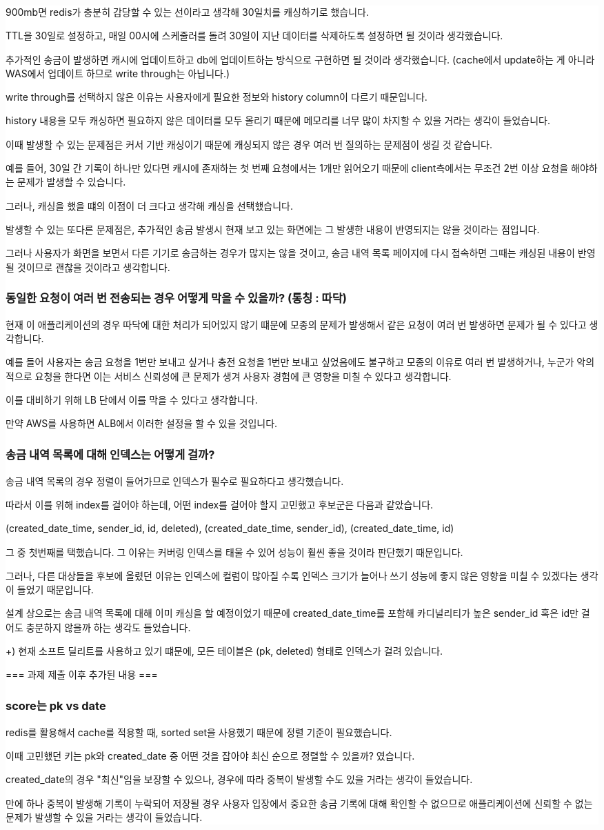 900mb면 redis가 충분히 감당할 수 있는 선이라고 생각해 30일치를 캐싱하기로 했습니다.

TTL을 30일로 설정하고, 매일 00시에 스케줄러를 돌려 30일이 지난 데이터를 삭제하도록 설정하면 될 것이라 생각했습니다.

추가적인 송금이 발생하면 캐시에 업데이트하고 db에 업데이트하는 방식으로 구현하면 될 것이라 생각했습니다. (cache에서 update하는 게 아니라 WAS에서 업데이트 하므로 write through는 아닙니다.)

write through를 선택하지 않은 이유는 사용자에게 필요한 정보와 history column이 다르기 때문입니다.

history 내용을 모두 캐싱하면 필요하지 않은 데이터를 모두 올리기 때문에 메모리를 너무 많이 차지할 수 있을 거라는 생각이 들었습니다.

이때 발생할 수 있는 문제점은 커서 기반 캐싱이기 때문에 캐싱되지 않은 경우 여러 번 질의하는 문제점이 생길 것 같습니다.

예를 들어, 30일 간 기록이 하나만 있다면 캐시에 존재하는 첫 번째 요청에서는 1개만 읽어오기 때문에 client측에서는 무조건 2번 이상 요청을 해야하는 문제가 발생할 수 있습니다.

그러나, 캐싱을 했을 떄의 이점이 더 크다고 생각해 캐싱을 선택했습니다.

발생할 수 있는 또다른 문제점은, 추가적인 송금 발생시 현재 보고 있는 화면에는 그 발생한 내용이 반영되지는 않을 것이라는 점입니다.

그러나 사용자가 화면을 보면서 다른 기기로 송금하는 경우가 많지는 않을 것이고, 송금 내역 목록 페이지에 다시 접속하면 그때는 캐싱된 내용이 반영될 것이므로 괜찮을 것이라고 생각합니다.

### 동일한 요청이 여러 번 전송되는 경우 어떻게 막을 수 있을까? (통칭 : 따닥)
현재 이 애플리케이션의 경우 따닥에 대한 처리가 되어있지 않기 떄문에 모종의 문제가 발생해서 같은 요청이 여러 번 발생하면 문제가 될 수 있다고 생각합니다.

예를 들어 사용자는 송금 요청을 1번만 보내고 싶거나 충전 요청을 1번만 보내고 싶었음에도 불구하고 모종의 이유로 여러 번 발생하거나, 누군가 악의적으로 요청을 한다면 이는 서비스 신뢰성에 큰 문제가 생겨 사용자 경험에 큰 영향을 미칠 수 있다고 생각합니다.

이를 대비하기 위해 LB 단에서 이를 막을 수 있다고 생각합니다.

만약 AWS를 사용하면 ALB에서 이러한 설정을 할 수 있을 것입니다.

### 송금 내역 목록에 대해 인덱스는 어떻게 걸까?
송금 내역 목록의 경우 정렬이 들어가므로 인덱스가 필수로 필요하다고 생각했습니다.

따라서 이를 위해 index를 걸어야 하는데, 어떤 index를 걸어야 할지 고민했고 후보군은 다음과 같았습니다.

(created_date_time, sender_id, id, deleted), (created_date_time, sender_id), (created_date_time, id)

그 중 첫번째를 택했습니다. 그 이유는 커버링 인덱스를 태울 수 있어 성능이 훨씬 좋을 것이라 판단했기 때문입니다.

그러나, 다른 대상들을 후보에 올렸던 이유는 인덱스에 컬럼이 많아질 수록 인덱스 크기가 늘어나 쓰기 성능에 좋지 않은 영향을 미칠 수 있겠다는 생각이 들었기 때문입니다.

설계 상으로는 송금 내역 목록에 대해 이미 캐싱을 할 예정이었기 때문에 created_date_time를 포함해 카디널리티가 높은 sender_id 혹은 id만 걸어도 충분하지 않을까 하는 생각도 들었습니다.

+) 현재 소프트 딜리트를 사용하고 있기 떄문에, 모든 테이블은 (pk, deleted) 형태로 인덱스가 걸려 있습니다.

=== 과제 제출 이후 추가된 내용 ===
### score는 pk vs date
redis를 활용해서 cache를 적용할 때, sorted set을 사용했기 때문에 정렬 기준이 필요했습니다.

이때 고민했던 키는 pk와 created_date 중 어떤 것을 잡아야 최신 순으로 정렬할 수 있을까? 였습니다.

created_date의 경우 "최신"임을 보장할 수 있으나, 경우에 따라 중복이 발생할 수도 있을 거라는 생각이 들었습니다.

만에 하나 중복이 발생해 기록이 누락되어 저장될 경우 사용자 입장에서 중요한 송금 기록에 대해 확인할 수 없으므로 애플리케이션에 신뢰할 수 없는 문제가 발생할 수 있을 거라는 생각이 들었습니다.
